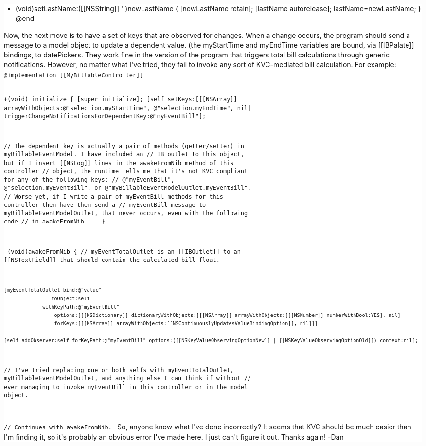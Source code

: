 - (void)setLastName:([[NSString]] '')newLastName { 
	[newLastName retain]; 
	[lastName autorelease];
	lastName=newLastName;
}
@end
</code>
Now, the next move is to have a set of keys that are observed for changes. When a change occurs, the program should send a message to a model object to update a dependent value. (the myStartTime and myEndTime variables are bound, via [[IBPalate]] bindings, to datePickers. They work fine in the version of the program that triggers total bill calculations through generic notifications. However, no matter what I've tried, they fail to invoke any sort of KVC-mediated bill calculation. For example:
<code>
@implementation [[MyBillableController]]

+(void) initialize
{
	[super initialize];
	[self setKeys:[[[NSArray]] arrayWithObjects:@"selection.myStartTime", @"selection.myEndTime", nil]
	triggerChangeNotificationsForDependentKey:@"myEventBill"];

// The dependent key is actually a pair of methods (getter/setter) in myBillableEventModel. I have included an
// IB outlet to this object, but if I insert [[NSLog]] lines in the awakeFromNib method of this controller
// object, the runtime tells me that it's not KVC compliant for any of the following keys:
// @"myEventBill", @"selection.myEventBill", or @"myBillableEventModelOutlet.myEventBill".
// Worse yet, if I write a pair of myEventBill methods for this controller then have them send a
// myEventBill message to myBillableEventModelOutlet, that never occurs, even with the following code
// in awakeFromNib....
}

-(void)awakeFromNib
{
// myEventTotalOutlet is an [[IBOutlet]] to an [[NSTextField]] that should contain the calculated bill float.

	[myEventTotalOutlet bind:@"value"
					toObject:self
				 withKeyPath:@"myEventBill"
					 options:[[[NSDictionary]] dictionaryWithObjects:[[[NSArray]] arrayWithObjects:[[[NSNumber]] numberWithBool:YES], nil]
					 forKeys:[[[NSArray]] arrayWithObjects:[[NSContinuouslyUpdatesValueBindingOption]], nil]]];

	[self addObserver:self forKeyPath:@"myEventBill" options:([[NSKeyValueObservingOptionNew]] | [[NSKeyValueObservingOptionOld]]) context:nil];
// I've tried replacing one or both selfs with myEventTotalOutlet, myBillableEventModelOutlet, and anything else I can think if without
// ever managing to invoke myEventBill in this controller or in the model object.

// Continues with awakeFromNib.
</code>
So, anyone know what I've done incorrectly? It seems that KVC should be much easier than I'm finding it, so it's probably an obvious error I've made here. I just can't figure it out. Thanks again! -Dan
